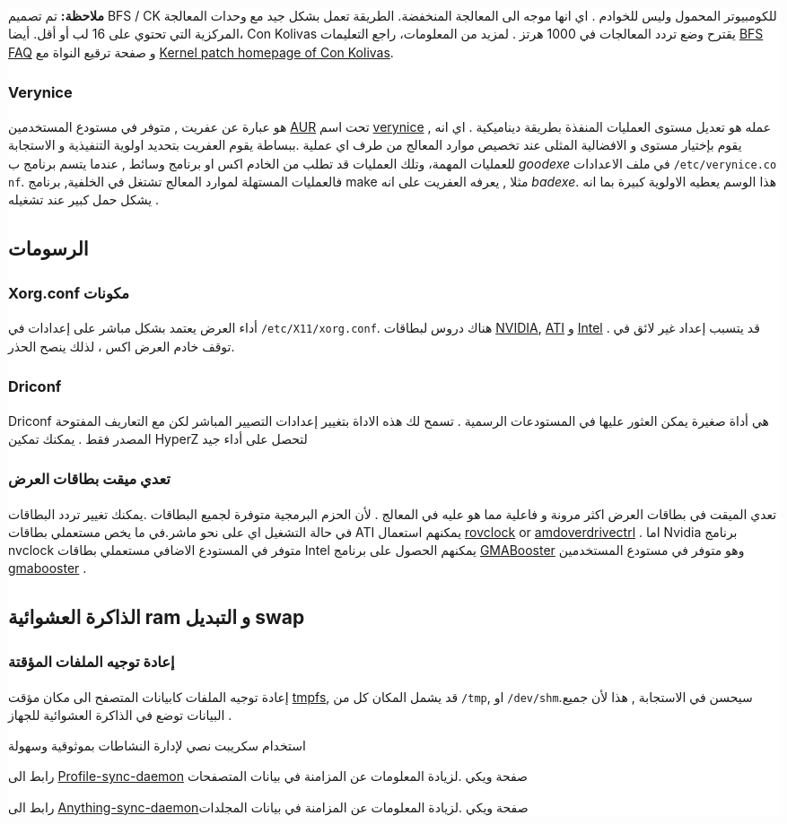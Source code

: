 **ملاحظة:** تم تصميم BFS / CK للكومبيوتر المحمول وليس للخوادم . اي انها موجه الى المعالجة المنخفضة. الطريقة تعمل بشكل جيد مع وحدات المعالجة المركزية التي تحتوي على 16 لب أو أقل. أيضا، Con Kolivas يقترح وضع تردد المعالجات في 1000 هرتز . لمزيد من المعلومات، راجع التعليمات [BFS FAQ](http://ck.kolivas.org/patches/bfs/bfs-faq.txt) و صفحة ترقيع النواة مع [Kernel patch homepage of Con Kolivas](http://users.on.net/~ckolivas/kernel/).

### Verynice

هو عبارة عن عفريت , متوفر في مستودع المستخدمين [AUR](/index.php/AUR "AUR") تحت اسم [verynice](https://aur.archlinux.org/packages/verynice/) , عمله هو تعديل مستوى العمليات المنفذة بطريقة ديناميكية . اي انه يقوم بإختيار مستوى و الافضالية المثلى عند تخصيص موارد المعالج من طرف اي عملية .ببساطة يقوم العفريت بتحديد اولوية التنفيذية و الاستجابة للعمليات المهمة، وتلك العمليات قد تطلب من الخادم اكس او برنامج وسائط , عندما يتسم برنامج ب *goodexe* في ملف الاعدادات `/etc/verynice.conf`. فالعمليات المستهلة لموارد المعالج تشتغل في الخلفية, برنامج make مثلا , يعرفه العفريت على انه *badexe*. هذا الوسم يعطيه الاولوية كبيرة بما انه يشكل حمل كبير عند تشغيله .

## الرسومات

### Xorg.conf مكونات

أداء العرض يعتمد بشكل مباشر على إعدادات في `/etc/X11/xorg.conf`. هناك دروس لبطاقات [NVIDIA](/index.php/NVIDIA "NVIDIA"), [ATI](/index.php/ATI "ATI") و [Intel](/index.php/Intel "Intel") . قد يتسبب إعداد غير لائق في توقف خادم العرض اكس ، لذلك ينصح الحذر.

### Driconf

Driconf هي أداة صغيرة يمكن العثور عليها في المستودعات الرسمية . تسمح لك هذه الاداة بتغيير إعدادات التصيير المباشر لكن مع التعاريف المفتوحة المصدر فقط . يمكنك تمكين HyperZ لتحصل على أداء جيد

### تعدي ميقت بطاقات العرض

تعدي الميقت في بطاقات العرض اكثر مرونة و فاعلية مما هو عليه في المعالج . لأن الحزم البرمجية متوفرة لجميع البطاقات .يمكنك تغيير تردد البطاقات في حالة التشغيل اي على نحو ماشر.في ما يخص مستعملي بطاقات ATI يمكنهم استعمال [rovclock](https://aur.archlinux.org/packages/rovclock/) or [amdoverdrivectrl](https://aur.archlinux.org/packages/amdoverdrivectrl/) . اما Nvidia برنامج nvclock متوفر في المستودع الاضافي مستعملي بطاقات Intel يمكنهم الحصول على برنامج [GMABooster](http://www.gmabooster.com/) وهو متوفر في مستودع المستخدمين [gmabooster](https://aur.archlinux.org/packages/gmabooster/) .

## الذاكرة العشوائية ram و التبديل swap

### إعادة توجيه الملفات المؤقتة

إعادة توجيه الملفات كابيانات المتصفح الى مكان مؤقت [tmpfs](https://en.wikipedia.org/wiki/tmpfs "wikipedia:tmpfs"), قد يشمل المكان كل من `/tmp`, او `/dev/shm`.سيحسن في الاستجابة , هذا لأن جميع البيانات توضع في الذاكرة العشوائية للجهاز .

استخدام سكريبت نصي لإدارة النشاطات بموثوقية وسهولة

رابط الى [Profile-sync-daemon](/index.php/Profile-sync-daemon "Profile-sync-daemon") صفحة ويكي .لزيادة المعلومات عن المزامنة في بيانات المتصفحات

رابط الى [Anything-sync-daemon](/index.php/Anything-sync-daemon "Anything-sync-daemon")صفحة ويكي .لزيادة المعلومات عن المزامنة في بيانات المجلدات
